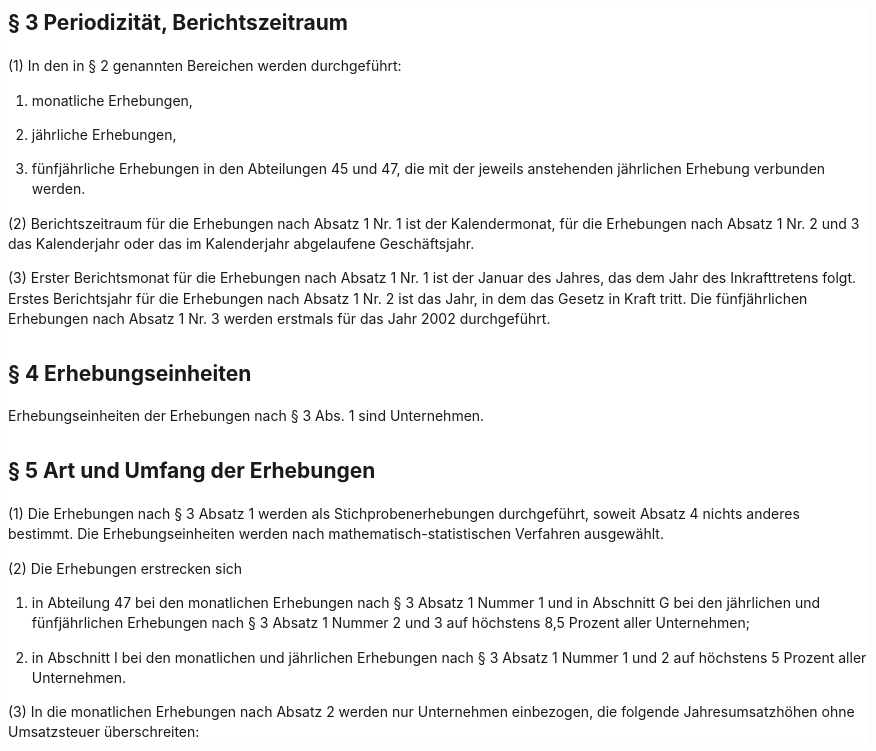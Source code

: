 



## § 3 Periodizität, Berichtszeitraum

(1) In den in § 2 genannten Bereichen werden durchgeführt:

1.  monatliche Erhebungen,


2.  jährliche Erhebungen,


3.  fünfjährliche Erhebungen in den Abteilungen 45 und 47, die mit der
    jeweils anstehenden jährlichen Erhebung verbunden werden.




(2) Berichtszeitraum für die Erhebungen nach Absatz 1 Nr. 1 ist der
Kalendermonat, für die Erhebungen nach Absatz 1 Nr. 2 und 3 das
Kalenderjahr oder das im Kalenderjahr abgelaufene Geschäftsjahr.

(3) Erster Berichtsmonat für die Erhebungen nach Absatz 1 Nr. 1 ist
der Januar des Jahres, das dem Jahr des Inkrafttretens folgt. Erstes
Berichtsjahr für die Erhebungen nach Absatz 1 Nr. 2 ist das Jahr, in
dem das Gesetz in Kraft tritt. Die fünfjährlichen Erhebungen nach
Absatz 1 Nr. 3 werden erstmals für das Jahr 2002 durchgeführt.


## § 4 Erhebungseinheiten

Erhebungseinheiten der Erhebungen nach § 3 Abs. 1 sind Unternehmen.


## § 5 Art und Umfang der Erhebungen

(1) Die Erhebungen nach § 3 Absatz 1 werden als Stichprobenerhebungen
durchgeführt, soweit Absatz 4 nichts anderes bestimmt. Die
Erhebungseinheiten werden nach mathematisch-statistischen Verfahren
ausgewählt.

(2) Die Erhebungen erstrecken sich

1.  in Abteilung 47 bei den monatlichen Erhebungen nach § 3 Absatz 1
    Nummer 1 und in Abschnitt G bei den jährlichen und fünfjährlichen
    Erhebungen nach § 3 Absatz 1 Nummer 2 und 3 auf höchstens 8,5 Prozent
    aller Unternehmen;


2.  in Abschnitt I bei den monatlichen und jährlichen Erhebungen nach § 3
    Absatz 1 Nummer 1 und 2 auf höchstens 5 Prozent aller Unternehmen.




(3) In die monatlichen Erhebungen nach Absatz 2 werden nur Unternehmen
einbezogen, die folgende Jahresumsatzhöhen ohne Umsatzsteuer
überschreiten:
